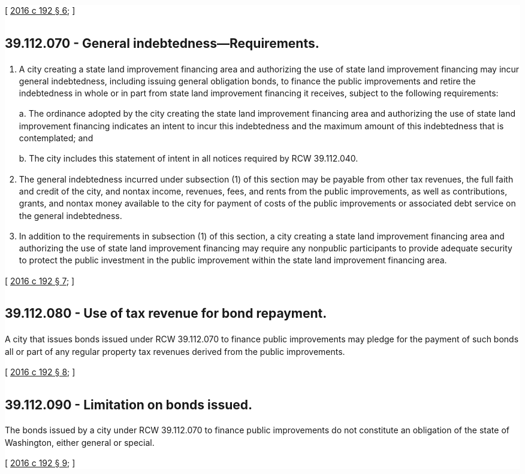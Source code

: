\[ [2016 c 192 § 6](https://lawfilesext.leg.wa.gov/biennium/2015-16/Pdf/Bills/Session%20Laws/House/2842.SL.pdf?cite=2016%20c%20192%20§%206); \]

## 39.112.070 - General indebtedness—Requirements.
1. A city creating a state land improvement financing area and authorizing the use of state land improvement financing may incur general indebtedness, including issuing general obligation bonds, to finance the public improvements and retire the indebtedness in whole or in part from state land improvement financing it receives, subject to the following requirements:

   a. The ordinance adopted by the city creating the state land improvement financing area and authorizing the use of state land improvement financing indicates an intent to incur this indebtedness and the maximum amount of this indebtedness that is contemplated; and

   b. The city includes this statement of intent in all notices required by RCW 39.112.040.

2. The general indebtedness incurred under subsection (1) of this section may be payable from other tax revenues, the full faith and credit of the city, and nontax income, revenues, fees, and rents from the public improvements, as well as contributions, grants, and nontax money available to the city for payment of costs of the public improvements or associated debt service on the general indebtedness.

3. In addition to the requirements in subsection (1) of this section, a city creating a state land improvement financing area and authorizing the use of state land improvement financing may require any nonpublic participants to provide adequate security to protect the public investment in the public improvement within the state land improvement financing area.

\[ [2016 c 192 § 7](https://lawfilesext.leg.wa.gov/biennium/2015-16/Pdf/Bills/Session%20Laws/House/2842.SL.pdf?cite=2016%20c%20192%20§%207); \]

## 39.112.080 - Use of tax revenue for bond repayment.
A city that issues bonds issued under RCW 39.112.070 to finance public improvements may pledge for the payment of such bonds all or part of any regular property tax revenues derived from the public improvements.

\[ [2016 c 192 § 8](https://lawfilesext.leg.wa.gov/biennium/2015-16/Pdf/Bills/Session%20Laws/House/2842.SL.pdf?cite=2016%20c%20192%20§%208); \]

## 39.112.090 - Limitation on bonds issued.
The bonds issued by a city under RCW 39.112.070 to finance public improvements do not constitute an obligation of the state of Washington, either general or special.

\[ [2016 c 192 § 9](https://lawfilesext.leg.wa.gov/biennium/2015-16/Pdf/Bills/Session%20Laws/House/2842.SL.pdf?cite=2016%20c%20192%20§%209); \]

